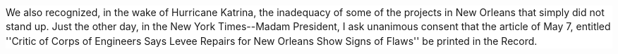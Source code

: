 We also recognized, in the wake of Hurricane Katrina, the inadequacy 
of some of the projects in New Orleans that simply did not stand up. 
Just the other day, in the New York Times--Madam President, I ask 
unanimous consent that the article of May 7, entitled ''Critic of Corps 
of Engineers Says Levee Repairs for New Orleans Show Signs of Flaws'' 
be printed in the Record.